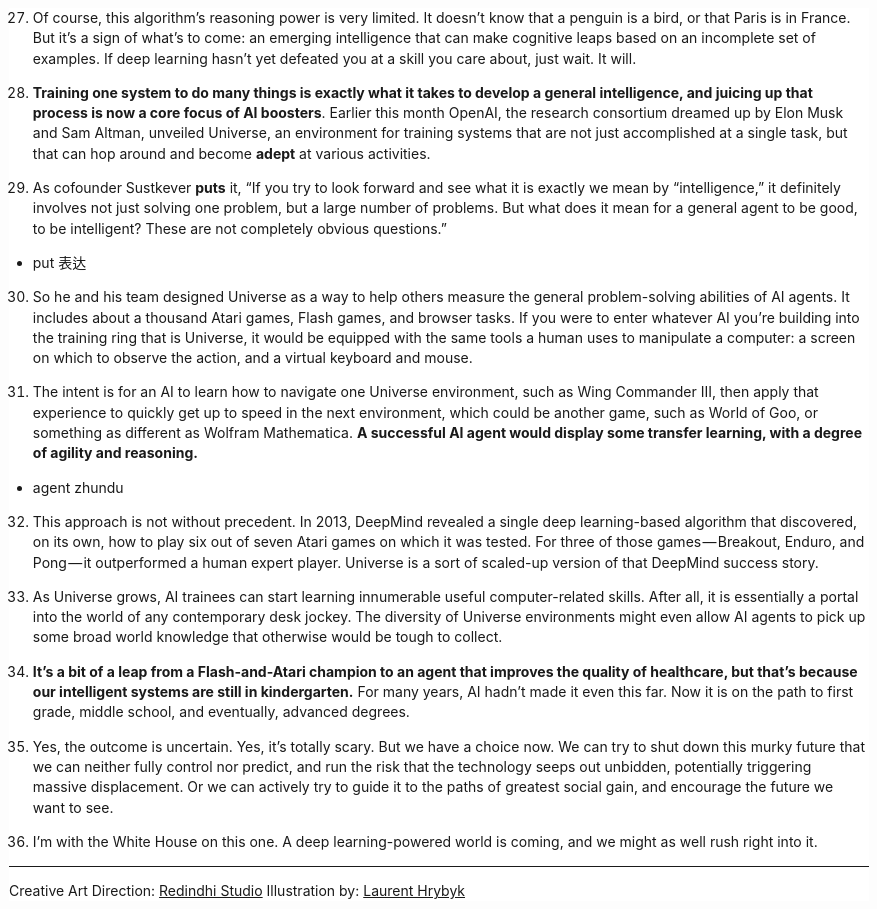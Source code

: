 
27. Of course, this algorithm’s reasoning power is very limited. It doesn’t know that a penguin is a bird, or that Paris is in France. But it’s a sign of what’s to come: an emerging intelligence that can make cognitive leaps based on an incomplete set of examples. If deep learning hasn’t yet defeated you at a skill you care about, just wait. It will.



28. **Training one system to do many things is exactly what it takes to develop a general intelligence, and juicing up that process is now a core focus of AI boosters**. Earlier this month OpenAI, the research consortium dreamed up by Elon Musk and Sam Altman, unveiled Universe, an environment for training systems that are not just accomplished at a single task, but that can hop around and become **adept** at various activities.


29. As cofounder Sustkever **puts** it, “If you try to look forward and see what it is exactly we mean by “intelligence,” it definitely involves not just solving one problem, but a large number of problems. But what does it mean for a general agent to be good, to be intelligent? These are not completely obvious questions.”

- put 表达

30. So he and his team designed Universe as a way to help others measure the general problem-solving abilities of AI agents. It includes about a thousand Atari games, Flash games, and browser tasks. If you were to enter whatever AI you’re building into the training ring that is Universe, it would be equipped with the same tools a human uses to manipulate a computer: a screen on which to observe the action, and a virtual keyboard and mouse.


31. The intent is for an AI to learn how to navigate one Universe environment, such as Wing Commander III, then apply that experience to quickly get up to speed in the next environment, which could be another game, such as World of Goo, or something as different as Wolfram Mathematica. **A successful AI agent would display some transfer learning, with a degree of agility and reasoning.**

- agent zhundu

32. This approach is not without precedent. In 2013, DeepMind revealed a single deep learning-based algorithm that discovered, on its own, how to play six out of seven Atari games on which it was tested. For three of those games — Breakout, Enduro, and Pong — it outperformed a human expert player. Universe is a sort of scaled-up version of that DeepMind success story.


33. As Universe grows, AI trainees can start learning innumerable useful computer-related skills. After all, it is essentially a portal into the world of any contemporary desk jockey. The diversity of Universe environments might even allow AI agents to pick up some broad world knowledge that otherwise would be tough to collect.


34. **It’s a bit of a leap from a Flash-and-Atari champion to an agent that improves the quality of healthcare, but that’s because our intelligent systems are still in kindergarten.** For many years, AI hadn’t made it even this far. Now it is on the path to first grade, middle school, and eventually, advanced degrees.


36. Yes, the outcome is uncertain. Yes, it’s totally scary. But we have a choice now. We can try to shut down this murky future that we can neither fully control nor predict, and run the risk that the technology seeps out unbidden, potentially triggering massive displacement. Or we can actively try to guide it to the paths of greatest social gain, and encourage the future we want to see.


38. I’m with the White House on this one. A deep learning-powered world is coming, and we might as well rush right into it.


---
Creative Art Direction: [Redindhi Studio](http://www.redindhi.com/)
Illustration by: [Laurent Hrybyk](http://laurenthrybyk.com/)
